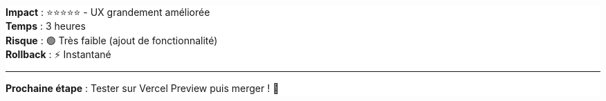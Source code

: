 
**Impact** : ⭐⭐⭐⭐⭐ - UX grandement améliorée  
**Temps** : 3 heures  
**Risque** : 🟢 Très faible (ajout de fonctionnalité)  
**Rollback** : ⚡ Instantané

---

**Prochaine étape** : Tester sur Vercel Preview puis merger ! 🚀





